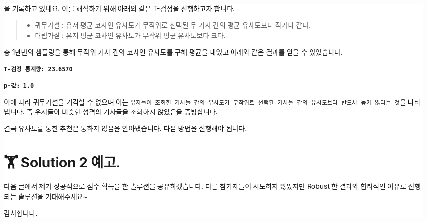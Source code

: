 을 기록하고 있네요. 이를 해석하기 위해 아래와 같은 T-검정을 진행하고자 합니다.

> * 귀무가설 : 유저 평균 코사인 유사도가 무작위로 선택된 두 기사 간의 평균 유사도보다 작거나 같다.
> * 대립가설 : 유저 평균 코사인 유사도가 무작위 평균 유사도보다 크다. 

총 1만번의 샘플링을 통해 무작위 기사 간의 코사인 유사도를 구해 평균을 내었고 아래와 같은 결과를 얻을 수 있었습니다.

**`T-검정 통계량: 23.6570`**

**`p-값: 1.0`**

이에 따라 귀무가설을 기각할 수 없으며 이는 `유저들이 조회한 기사들 간의 유사도가 무작위로 선택된 기사들 간의 유사도보다 반드시 높지 않다는 것`을 나타냅니다. 즉 유저들이 비슷한 성격의 기사들을 조회하지 않았음을 증빙합니다.

결국 유사도를 통한 추천은 통하지 않음을 알아냈습니다. 다음 방법을 실행해야 됩니다.

# 🏋️ Solution 2 예고.

다음 글에서 제가 성공적으로 점수 획득을 한 솔루션을 공유하겠습니다. 다른 참가자들이 시도하지 않았지만 Robust 한 결과와 합리적인 이유로 진행되는 솔루션을 기대해주세요~

감사합니다.